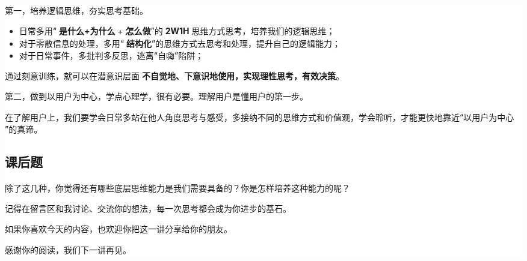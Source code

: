 第一，培养逻辑思维，夯实思考基础。

- 日常多用“ **是什么+为什么** + **怎么做**”的 **2W1H** 思维方式思考，培养我们的逻辑思维；
- 对于零散信息的处理，多用“ **结构化**”的思维方式去思考和处理，提升自己的逻辑能力；
- 对于日常事件，多批判多反思，逃离“自嗨”陷阱；

通过刻意训练，就可以在潜意识层面 **不自觉地、下意识地使用，实现理性思考，有效决策**。

第二，做到以用户为中心，学点心理学，很有必要。理解用户是懂用户的第一步。

在了解用户上，我们要学会日常多站在他人角度思考与感受，多接纳不同的思维方式和价值观，学会聆听，才能更快地靠近“以用户为中心 ”的真谛。

## 课后题

除了这几种，你觉得还有哪些底层思维能力是我们需要具备的？你是怎样培养这种能力的呢？

记得在留言区和我讨论、交流你的想法，每一次思考都会成为你进步的基石。

如果你喜欢今天的内容，也欢迎你把这一讲分享给你的朋友。

感谢你的阅读，我们下一讲再见。